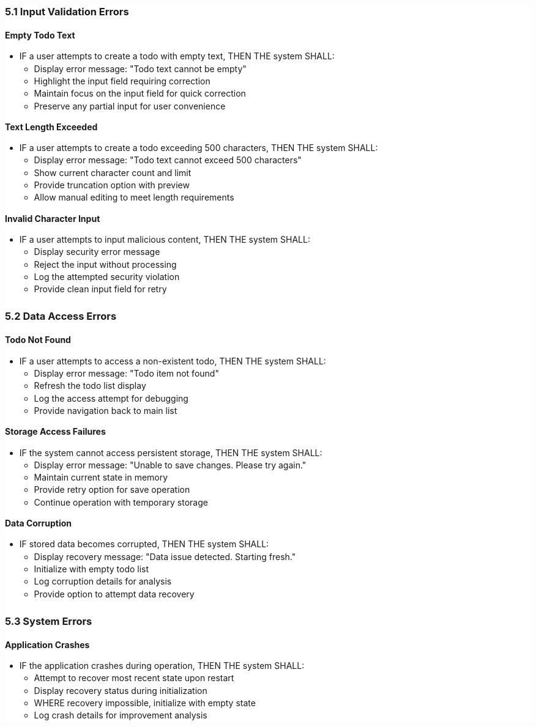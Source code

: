 ### 5.1 Input Validation Errors

**Empty Todo Text**
- IF a user attempts to create a todo with empty text, THEN THE system SHALL:
  - Display error message: "Todo text cannot be empty"
  - Highlight the input field requiring correction
  - Maintain focus on the input field for quick correction
  - Preserve any partial input for user convenience

**Text Length Exceeded**
- IF a user attempts to create a todo exceeding 500 characters, THEN THE system SHALL:
  - Display error message: "Todo text cannot exceed 500 characters"
  - Show current character count and limit
  - Provide truncation option with preview
  - Allow manual editing to meet length requirements

**Invalid Character Input**
- IF a user attempts to input malicious content, THEN THE system SHALL:
  - Display security error message
  - Reject the input without processing
  - Log the attempted security violation
  - Provide clean input field for retry

### 5.2 Data Access Errors

**Todo Not Found**
- IF a user attempts to access a non-existent todo, THEN THE system SHALL:
  - Display error message: "Todo item not found"
  - Refresh the todo list display
  - Log the access attempt for debugging
  - Provide navigation back to main list

**Storage Access Failures**
- IF the system cannot access persistent storage, THEN THE system SHALL:
  - Display error message: "Unable to save changes. Please try again."
  - Maintain current state in memory
  - Provide retry option for save operation
  - Continue operation with temporary storage

**Data Corruption**
- IF stored data becomes corrupted, THEN THE system SHALL:
  - Display recovery message: "Data issue detected. Starting fresh."
  - Initialize with empty todo list
  - Log corruption details for analysis
  - Provide option to attempt data recovery

### 5.3 System Errors

**Application Crashes**
- IF the application crashes during operation, THEN THE system SHALL:
  - Attempt to recover most recent state upon restart
  - Display recovery status during initialization
  - WHERE recovery impossible, initialize with empty state
  - Log crash details for improvement analysis
